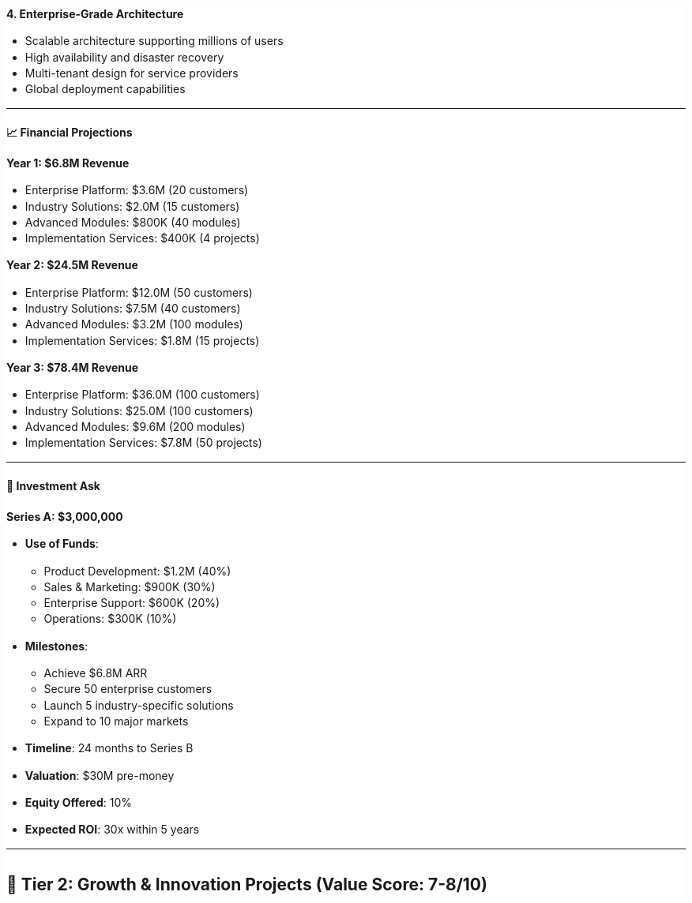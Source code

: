 **4. Enterprise-Grade Architecture**
- Scalable architecture supporting millions of users
- High availability and disaster recovery
- Multi-tenant design for service providers
- Global deployment capabilities

---

#### 📈 **Financial Projections**

**Year 1: $6.8M Revenue**
- Enterprise Platform: $3.6M (20 customers)
- Industry Solutions: $2.0M (15 customers)
- Advanced Modules: $800K (40 modules)
- Implementation Services: $400K (4 projects)

**Year 2: $24.5M Revenue**
- Enterprise Platform: $12.0M (50 customers)
- Industry Solutions: $7.5M (40 customers)
- Advanced Modules: $3.2M (100 modules)
- Implementation Services: $1.8M (15 projects)

**Year 3: $78.4M Revenue**
- Enterprise Platform: $36.0M (100 customers)
- Industry Solutions: $25.0M (100 customers)
- Advanced Modules: $9.6M (200 modules)
- Implementation Services: $7.8M (50 projects)

---

#### 🎯 **Investment Ask**

**Series A: $3,000,000**
- **Use of Funds**:
  - Product Development: $1.2M (40%)
  - Sales & Marketing: $900K (30%)
  - Enterprise Support: $600K (20%)
  - Operations: $300K (10%)

- **Milestones**:
  - Achieve $6.8M ARR
  - Secure 50 enterprise customers
  - Launch 5 industry-specific solutions
  - Expand to 10 major markets

- **Timeline**: 24 months to Series B

- **Valuation**: $30M pre-money
- **Equity Offered**: 10%
- **Expected ROI**: 30x within 5 years

---

## 🚀 **Tier 2: Growth & Innovation Projects** (Value Score: 7-8/10)

